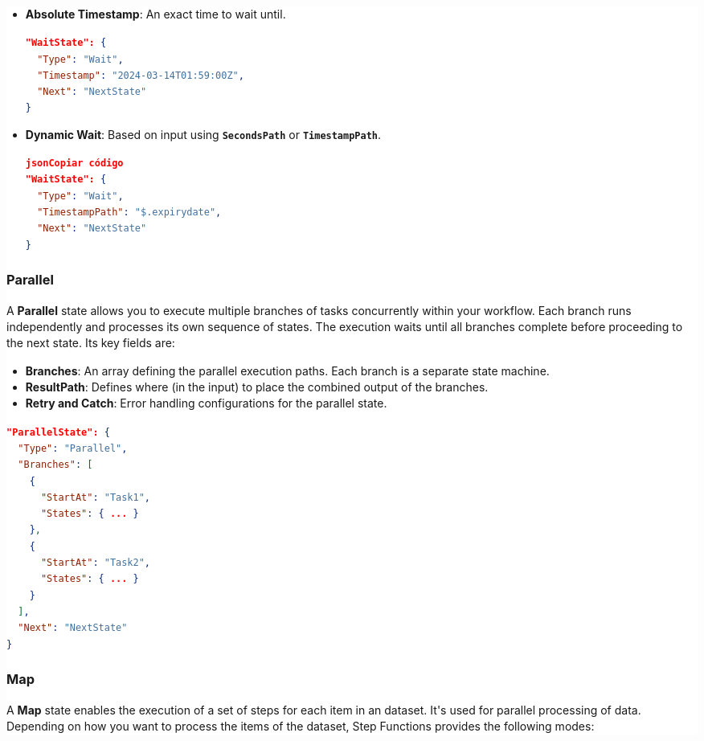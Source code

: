 - **Absolute Timestamp**: An exact time to wait until.
    
    ```json
    "WaitState": {
      "Type": "Wait",
      "Timestamp": "2024-03-14T01:59:00Z",
      "Next": "NextState"
    }
    ```
    
- **Dynamic Wait**: Based on input using **`SecondsPath`** or **`TimestampPath`**.
    
    ```json
    jsonCopiar código
    "WaitState": {
      "Type": "Wait",
      "TimestampPath": "$.expirydate",
      "Next": "NextState"
    }
    ```
    

### Parallel

A **Parallel** state allows you to execute multiple branches of tasks concurrently within your workflow. Each branch runs independently and processes its own sequence of states. The execution waits until all branches complete before proceeding to the next state. Its key fields are:

- **Branches**: An array defining the parallel execution paths. Each branch is a separate state machine.
- **ResultPath**: Defines where (in the input) to place the combined output of the branches.
- **Retry and Catch**: Error handling configurations for the parallel state.

```json
"ParallelState": {
  "Type": "Parallel",
  "Branches": [
    {
      "StartAt": "Task1",
      "States": { ... }
    },
    {
      "StartAt": "Task2",
      "States": { ... }
    }
  ],
  "Next": "NextState"
}
```

### Map

A **Map** state enables the execution of a set of steps for each item in an dataset. It's used for parallel processing of data. Depending on how you want to process the items of the dataset, Step Functions provides the following modes:

